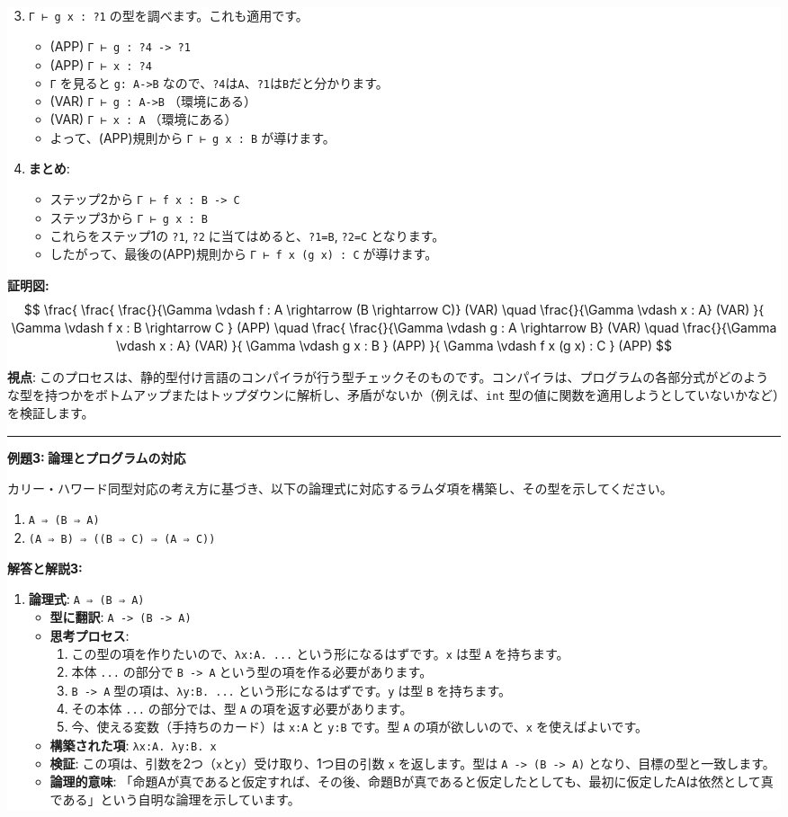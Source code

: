 3.  `Γ ⊢ g x : ?1` の型を調べます。これも適用です。
    * (APP) `Γ ⊢ g : ?4 -> ?1`
    * (APP) `Γ ⊢ x : ?4`
    * `Γ` を見ると `g: A->B` なので、`?4`は`A`、`?1`は`B`だと分かります。
    * (VAR) `Γ ⊢ g : A->B` （環境にある）
    * (VAR) `Γ ⊢ x : A` （環境にある）
    * よって、(APP)規則から `Γ ⊢ g x : B` が導けます。

4.  **まとめ**:
    * ステップ2から `Γ ⊢ f x : B -> C`
    * ステップ3から `Γ ⊢ g x : B`
    * これらをステップ1の `?1`, `?2` に当てはめると、`?1=B`, `?2=C` となります。
    * したがって、最後の(APP)規則から `Γ ⊢ f x (g x) : C` が導けます。

**証明図:**
$$
\frac{
  \frac{
    \frac{}{\Gamma \vdash f : A \rightarrow (B \rightarrow C)} (VAR)
    \quad
    \frac{}{\Gamma \vdash x : A} (VAR)
  }{
    \Gamma \vdash f x : B \rightarrow C
  } (APP)
  \quad
  \frac{
    \frac{}{\Gamma \vdash g : A \rightarrow B} (VAR)
    \quad
    \frac{}{\Gamma \vdash x : A} (VAR)
  }{
    \Gamma \vdash g x : B
  } (APP)
}{
  \Gamma \vdash f x (g x) : C
} (APP)
$$

**視点**: このプロセスは、静的型付け言語のコンパイラが行う型チェックそのものです。コンパイラは、プログラムの各部分式がどのような型を持つかをボトムアップまたはトップダウンに解析し、矛盾がないか（例えば、`int` 型の値に関数を適用しようとしていないかなど）を検証します。

---

**例題3: 論理とプログラムの対応**

カリー・ハワード同型対応の考え方に基づき、以下の論理式に対応するラムダ項を構築し、その型を示してください。

1.  `A ⇒ (B ⇒ A)`
2.  `(A ⇒ B) ⇒ ((B ⇒ C) ⇒ (A ⇒ C))`

**解答と解説3:**

1.  **論理式**: `A ⇒ (B ⇒ A)`
    * **型に翻訳**: `A -> (B -> A)`
    * **思考プロセス**:
        1.  この型の項を作りたいので、`λx:A. ...` という形になるはずです。`x` は型 `A` を持ちます。
        2.  本体 `...` の部分で `B -> A` という型の項を作る必要があります。
        3.  `B -> A` 型の項は、`λy:B. ...` という形になるはずです。`y` は型 `B` を持ちます。
        4.  その本体 `...` の部分では、型 `A` の項を返す必要があります。
        5.  今、使える変数（手持ちのカード）は `x:A` と `y:B` です。型 `A` の項が欲しいので、`x` を使えばよいです。
    * **構築された項**: `λx:A. λy:B. x`
    * **検証**: この項は、引数を2つ（`x`と`y`）受け取り、1つ目の引数 `x` を返します。型は `A -> (B -> A)` となり、目標の型と一致します。
    * **論理的意味**: 「命題Aが真であると仮定すれば、その後、命題Bが真であると仮定したとしても、最初に仮定したAは依然として真である」という自明な論理を示しています。
